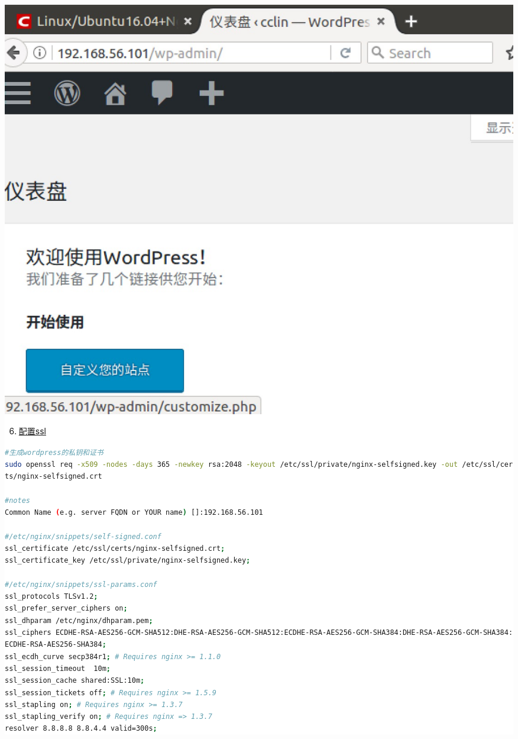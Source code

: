 ![](/Linux系统与网络管理/chap0x05/images/3-5-1.png)

6. [配置ssl](https://www.digitalocean.com/community/tutorials/how-to-create-a-self-signed-ssl-certificate-for-nginx-in-ubuntu-18-04)
```bash
#生成wordpress的私钥和证书 
sudo openssl req -x509 -nodes -days 365 -newkey rsa:2048 -keyout /etc/ssl/private/nginx-selfsigned.key -out /etc/ssl/certs/nginx-selfsigned.crt

#notes
Common Name (e.g. server FQDN or YOUR name) []:192.168.56.101

#/etc/nginx/snippets/self-signed.conf
ssl_certificate /etc/ssl/certs/nginx-selfsigned.crt;
ssl_certificate_key /etc/ssl/private/nginx-selfsigned.key;

#/etc/nginx/snippets/ssl-params.conf
ssl_protocols TLSv1.2;
ssl_prefer_server_ciphers on;
ssl_dhparam /etc/nginx/dhparam.pem;
ssl_ciphers ECDHE-RSA-AES256-GCM-SHA512:DHE-RSA-AES256-GCM-SHA512:ECDHE-RSA-AES256-GCM-SHA384:DHE-RSA-AES256-GCM-SHA384:ECDHE-RSA-AES256-SHA384;
ssl_ecdh_curve secp384r1; # Requires nginx >= 1.1.0
ssl_session_timeout  10m;
ssl_session_cache shared:SSL:10m;
ssl_session_tickets off; # Requires nginx >= 1.5.9
ssl_stapling on; # Requires nginx >= 1.3.7
ssl_stapling_verify on; # Requires nginx => 1.3.7
resolver 8.8.8.8 8.8.4.4 valid=300s;
```